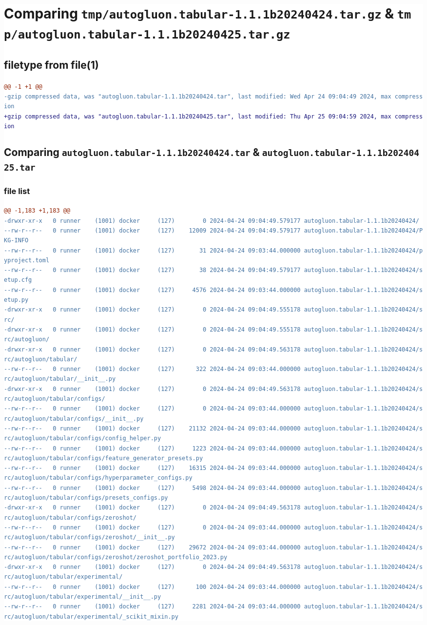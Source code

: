 # Comparing `tmp/autogluon.tabular-1.1.1b20240424.tar.gz` & `tmp/autogluon.tabular-1.1.1b20240425.tar.gz`

## filetype from file(1)

```diff
@@ -1 +1 @@
-gzip compressed data, was "autogluon.tabular-1.1.1b20240424.tar", last modified: Wed Apr 24 09:04:49 2024, max compression
+gzip compressed data, was "autogluon.tabular-1.1.1b20240425.tar", last modified: Thu Apr 25 09:04:59 2024, max compression
```

## Comparing `autogluon.tabular-1.1.1b20240424.tar` & `autogluon.tabular-1.1.1b20240425.tar`

### file list

```diff
@@ -1,183 +1,183 @@
-drwxr-xr-x   0 runner    (1001) docker     (127)        0 2024-04-24 09:04:49.579177 autogluon.tabular-1.1.1b20240424/
--rw-r--r--   0 runner    (1001) docker     (127)    12009 2024-04-24 09:04:49.579177 autogluon.tabular-1.1.1b20240424/PKG-INFO
--rw-r--r--   0 runner    (1001) docker     (127)       31 2024-04-24 09:03:44.000000 autogluon.tabular-1.1.1b20240424/pyproject.toml
--rw-r--r--   0 runner    (1001) docker     (127)       38 2024-04-24 09:04:49.579177 autogluon.tabular-1.1.1b20240424/setup.cfg
--rw-r--r--   0 runner    (1001) docker     (127)     4576 2024-04-24 09:03:44.000000 autogluon.tabular-1.1.1b20240424/setup.py
-drwxr-xr-x   0 runner    (1001) docker     (127)        0 2024-04-24 09:04:49.555178 autogluon.tabular-1.1.1b20240424/src/
-drwxr-xr-x   0 runner    (1001) docker     (127)        0 2024-04-24 09:04:49.555178 autogluon.tabular-1.1.1b20240424/src/autogluon/
-drwxr-xr-x   0 runner    (1001) docker     (127)        0 2024-04-24 09:04:49.563178 autogluon.tabular-1.1.1b20240424/src/autogluon/tabular/
--rw-r--r--   0 runner    (1001) docker     (127)      322 2024-04-24 09:03:44.000000 autogluon.tabular-1.1.1b20240424/src/autogluon/tabular/__init__.py
-drwxr-xr-x   0 runner    (1001) docker     (127)        0 2024-04-24 09:04:49.563178 autogluon.tabular-1.1.1b20240424/src/autogluon/tabular/configs/
--rw-r--r--   0 runner    (1001) docker     (127)        0 2024-04-24 09:03:44.000000 autogluon.tabular-1.1.1b20240424/src/autogluon/tabular/configs/__init__.py
--rw-r--r--   0 runner    (1001) docker     (127)    21132 2024-04-24 09:03:44.000000 autogluon.tabular-1.1.1b20240424/src/autogluon/tabular/configs/config_helper.py
--rw-r--r--   0 runner    (1001) docker     (127)     1223 2024-04-24 09:03:44.000000 autogluon.tabular-1.1.1b20240424/src/autogluon/tabular/configs/feature_generator_presets.py
--rw-r--r--   0 runner    (1001) docker     (127)    16315 2024-04-24 09:03:44.000000 autogluon.tabular-1.1.1b20240424/src/autogluon/tabular/configs/hyperparameter_configs.py
--rw-r--r--   0 runner    (1001) docker     (127)     5498 2024-04-24 09:03:44.000000 autogluon.tabular-1.1.1b20240424/src/autogluon/tabular/configs/presets_configs.py
-drwxr-xr-x   0 runner    (1001) docker     (127)        0 2024-04-24 09:04:49.563178 autogluon.tabular-1.1.1b20240424/src/autogluon/tabular/configs/zeroshot/
--rw-r--r--   0 runner    (1001) docker     (127)        0 2024-04-24 09:03:44.000000 autogluon.tabular-1.1.1b20240424/src/autogluon/tabular/configs/zeroshot/__init__.py
--rw-r--r--   0 runner    (1001) docker     (127)    29672 2024-04-24 09:03:44.000000 autogluon.tabular-1.1.1b20240424/src/autogluon/tabular/configs/zeroshot/zeroshot_portfolio_2023.py
-drwxr-xr-x   0 runner    (1001) docker     (127)        0 2024-04-24 09:04:49.563178 autogluon.tabular-1.1.1b20240424/src/autogluon/tabular/experimental/
--rw-r--r--   0 runner    (1001) docker     (127)      100 2024-04-24 09:03:44.000000 autogluon.tabular-1.1.1b20240424/src/autogluon/tabular/experimental/__init__.py
--rw-r--r--   0 runner    (1001) docker     (127)     2281 2024-04-24 09:03:44.000000 autogluon.tabular-1.1.1b20240424/src/autogluon/tabular/experimental/_scikit_mixin.py
```